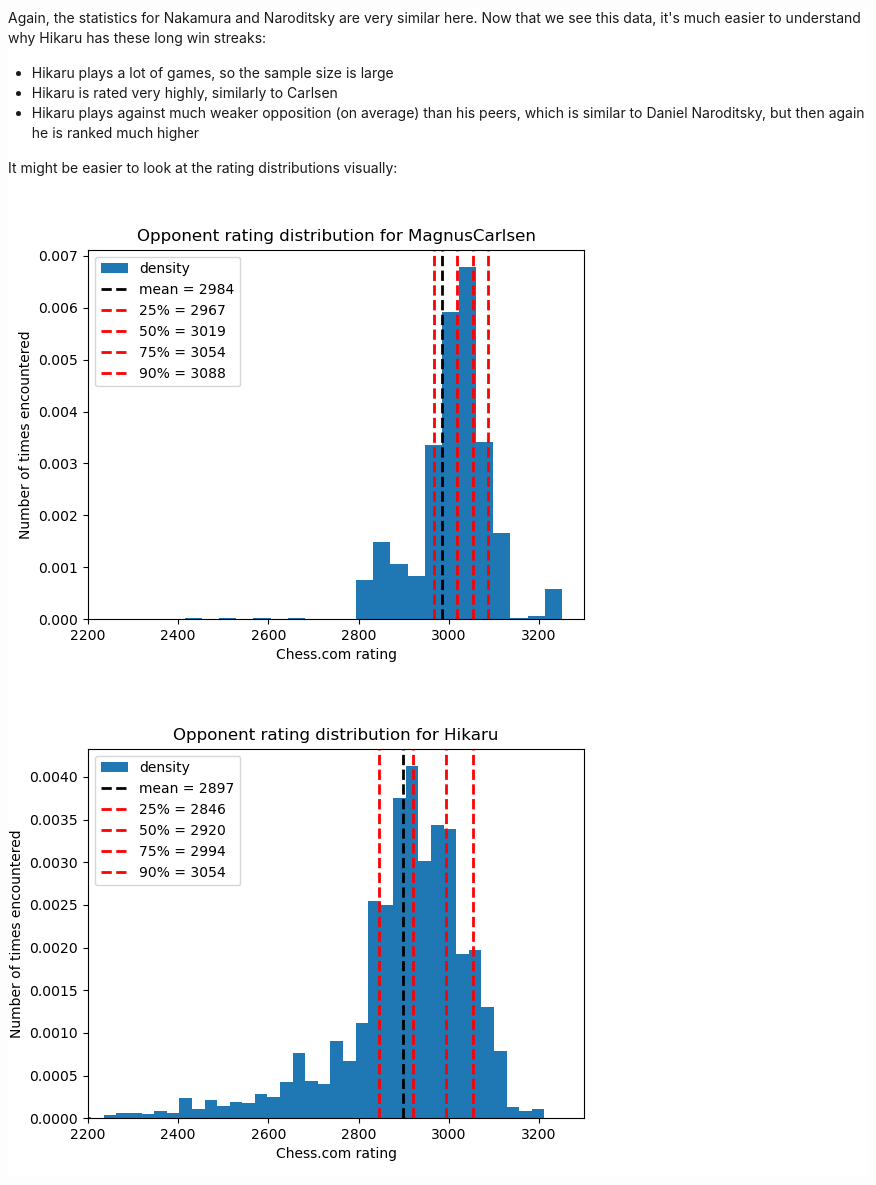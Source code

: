 Again, the statistics for Nakamura and Naroditsky are very similar here. Now
that we see this data, it's much easier to understand why Hikaru has these long
win streaks:

- Hikaru plays a lot of games, so the sample size is large
- Hikaru is rated very highly, similarly to Carlsen
- Hikaru plays against much weaker opposition (on average) than his peers, which
  is similar to Daniel Naroditsky, but then again he is ranked much higher

It might be easier to look at the rating distributions visually:

![Carlsen's opponents rating distribution](/images/analyzing-long-win-streaks/MagnusCarlsen_opponent_ratings.png)

![Nakamura's opponents rating distribution](/images/analyzing-long-win-streaks/Hikaru_opponent_ratings.png)
